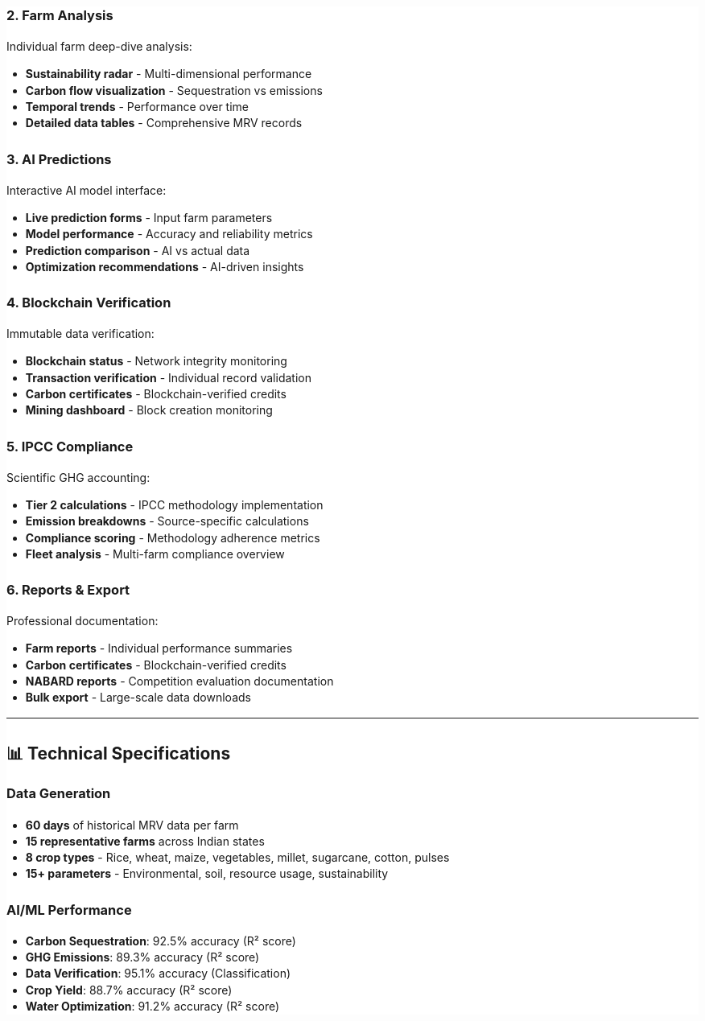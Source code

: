 ### 2. Farm Analysis
Individual farm deep-dive analysis:
- **Sustainability radar** - Multi-dimensional performance
- **Carbon flow visualization** - Sequestration vs emissions
- **Temporal trends** - Performance over time
- **Detailed data tables** - Comprehensive MRV records

### 3. AI Predictions
Interactive AI model interface:
- **Live prediction forms** - Input farm parameters
- **Model performance** - Accuracy and reliability metrics
- **Prediction comparison** - AI vs actual data
- **Optimization recommendations** - AI-driven insights

### 4. Blockchain Verification
Immutable data verification:
- **Blockchain status** - Network integrity monitoring
- **Transaction verification** - Individual record validation
- **Carbon certificates** - Blockchain-verified credits
- **Mining dashboard** - Block creation monitoring

### 5. IPCC Compliance
Scientific GHG accounting:
- **Tier 2 calculations** - IPCC methodology implementation
- **Emission breakdowns** - Source-specific calculations
- **Compliance scoring** - Methodology adherence metrics
- **Fleet analysis** - Multi-farm compliance overview

### 6. Reports & Export
Professional documentation:
- **Farm reports** - Individual performance summaries
- **Carbon certificates** - Blockchain-verified credits
- **NABARD reports** - Competition evaluation documentation
- **Bulk export** - Large-scale data downloads

---

## 📊 Technical Specifications

### Data Generation
- **60 days** of historical MRV data per farm
- **15 representative farms** across Indian states
- **8 crop types** - Rice, wheat, maize, vegetables, millet, sugarcane, cotton, pulses
- **15+ parameters** - Environmental, soil, resource usage, sustainability

### AI/ML Performance
- **Carbon Sequestration**: 92.5% accuracy (R² score)
- **GHG Emissions**: 89.3% accuracy (R² score)
- **Data Verification**: 95.1% accuracy (Classification)
- **Crop Yield**: 88.7% accuracy (R² score)
- **Water Optimization**: 91.2% accuracy (R² score)
